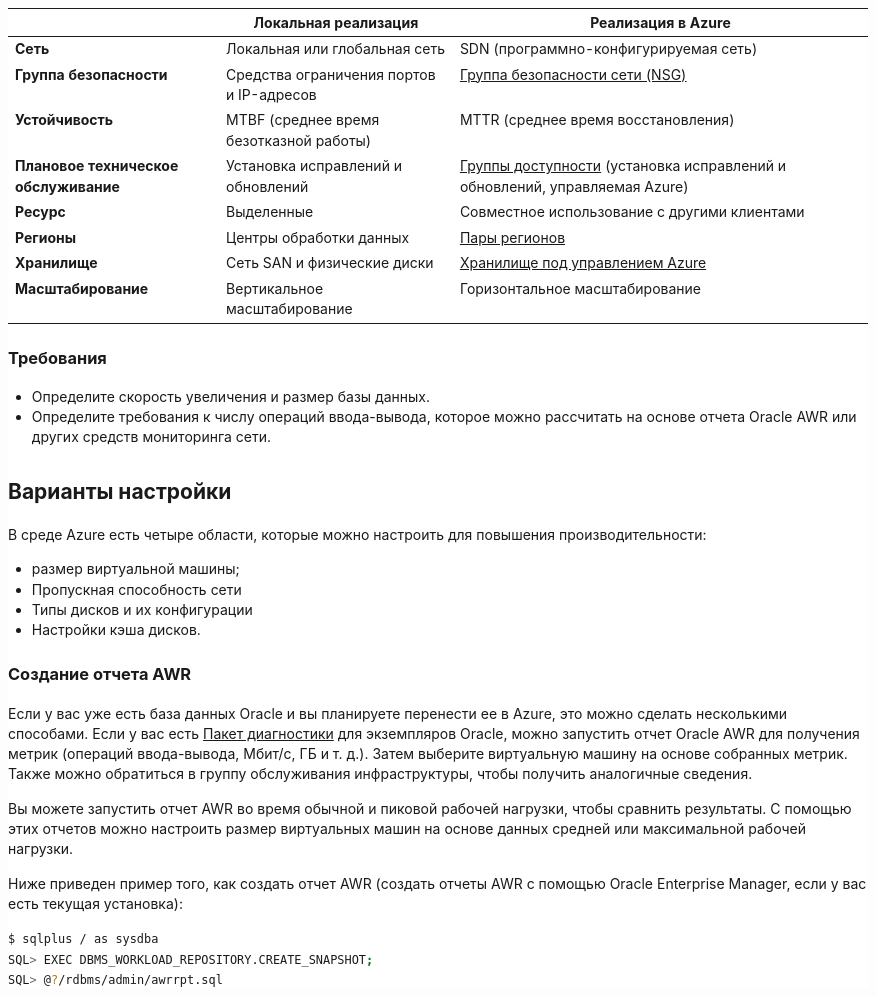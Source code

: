 
|  | Локальная реализация | Реализация в Azure |
| --- | --- | --- |
| **Сеть** |Локальная или глобальная сеть  |SDN (программно-конфигурируемая сеть)|
| **Группа безопасности** |Средства ограничения портов и IP-адресов |[Группа безопасности сети (NSG)](https://azure.microsoft.com/blog/network-security-groups) |
| **Устойчивость** |MTBF (среднее время безотказной работы) |MTTR (среднее время восстановления)|
| **Плановое техническое обслуживание** |Установка исправлений и обновлений|[Группы доступности](/previous-versions/azure/virtual-machines/windows/infrastructure-example) (установка исправлений и обновлений, управляемая Azure) |
| **Ресурс** |Выделенные  |Совместное использование с другими клиентами|
| **Регионы** |Центры обработки данных |[Пары регионов](../../regions.md#region-pairs)|
| **Хранилище** |Сеть SAN и физические диски |[Хранилище под управлением Azure](https://azure.microsoft.com/pricing/details/managed-disks/?v=17.23h)|
| **Масштабирование** |Вертикальное масштабирование |Горизонтальное масштабирование|


### <a name="requirements"></a>Требования

- Определите скорость увеличения и размер базы данных.
- Определите требования к числу операций ввода-вывода, которое можно рассчитать на основе отчета Oracle AWR или других средств мониторинга сети.

## <a name="configuration-options"></a>Варианты настройки

В среде Azure есть четыре области, которые можно настроить для повышения производительности:

- размер виртуальной машины;
- Пропускная способность сети
- Типы дисков и их конфигурации
- Настройки кэша дисков.

### <a name="generate-an-awr-report"></a>Создание отчета AWR

Если у вас уже есть база данных Oracle и вы планируете перенести ее в Azure, это можно сделать несколькими способами. Если у вас есть [Пакет диагностики](https://www.oracle.com/technetwork/oem/pdf/511880.pdf) для экземпляров Oracle, можно запустить отчет Oracle AWR для получения метрик (операций ввода-вывода, Мбит/с, ГБ и т. д.). Затем выберите виртуальную машину на основе собранных метрик. Также можно обратиться в группу обслуживания инфраструктуры, чтобы получить аналогичные сведения.

Вы можете запустить отчет AWR во время обычной и пиковой рабочей нагрузки, чтобы сравнить результаты. С помощью этих отчетов можно настроить размер виртуальных машин на основе данных средней или максимальной рабочей нагрузки.

Ниже приведен пример того, как создать отчет AWR (создать отчеты AWR с помощью Oracle Enterprise Manager, если у вас есть текущая установка):

```bash
$ sqlplus / as sysdba
SQL> EXEC DBMS_WORKLOAD_REPOSITORY.CREATE_SNAPSHOT;
SQL> @?/rdbms/admin/awrrpt.sql
```
